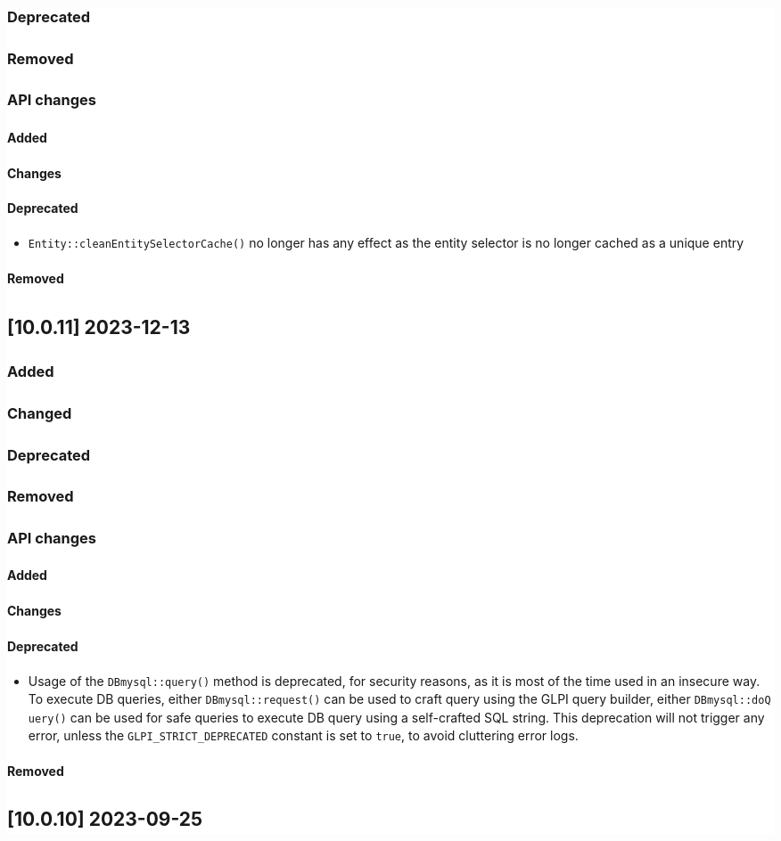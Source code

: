 ### Deprecated

### Removed

### API changes

#### Added

#### Changes

#### Deprecated
- `Entity::cleanEntitySelectorCache()` no longer has any effect as the entity selector is no longer cached as a unique entry

#### Removed


## [10.0.11] 2023-12-13

### Added

### Changed

### Deprecated

### Removed

### API changes

#### Added

#### Changes

#### Deprecated
- Usage of the `DBmysql::query()` method is deprecated, for security reasons, as it is most of the time used in an insecure way.
  To execute DB queries, either `DBmysql::request()` can be used to craft query using the GLPI query builder,
  either `DBmysql::doQuery()` can be used for safe queries to execute DB query using a self-crafted SQL string.
  This deprecation will not trigger any error, unless the `GLPI_STRICT_DEPRECATED` constant is set to `true`, to avoid
  cluttering error logs.

#### Removed


## [10.0.10] 2023-09-25
